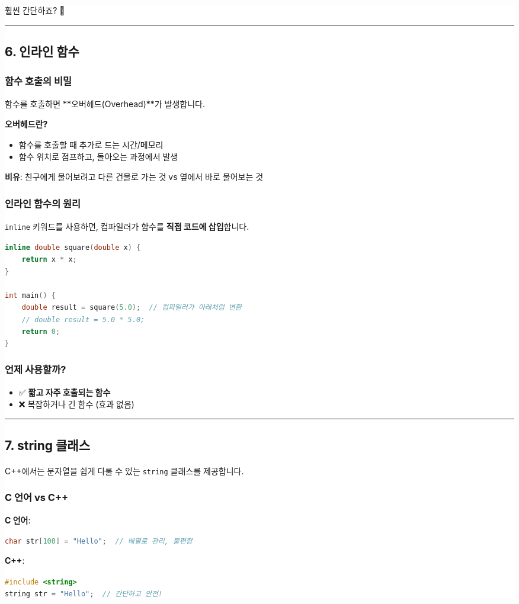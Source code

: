 훨씬 간단하죠? 🎉

---

## 6. 인라인 함수

### 함수 호출의 비밀

함수를 호출하면 **오버헤드(Overhead)**가 발생합니다.

**오버헤드란?**
- 함수를 호출할 때 추가로 드는 시간/메모리
- 함수 위치로 점프하고, 돌아오는 과정에서 발생

**비유**: 친구에게 물어보려고 다른 건물로 가는 것 vs 옆에서 바로 물어보는 것

### 인라인 함수의 원리

`inline` 키워드를 사용하면, 컴파일러가 함수를 **직접 코드에 삽입**합니다.

```cpp
inline double square(double x) {
    return x * x;
}

int main() {
    double result = square(5.0);  // 컴파일러가 아래처럼 변환
    // double result = 5.0 * 5.0;
    return 0;
}
```

### 언제 사용할까?

- ✅ **짧고 자주 호출되는 함수**
- ❌ 복잡하거나 긴 함수 (효과 없음)

---

## 7. string 클래스

C++에서는 문자열을 쉽게 다룰 수 있는 `string` 클래스를 제공합니다.

### C 언어 vs C++

**C 언어**:
```c
char str[100] = "Hello";  // 배열로 관리, 불편함
```

**C++**:
```cpp
#include <string>
string str = "Hello";  // 간단하고 안전!
```
